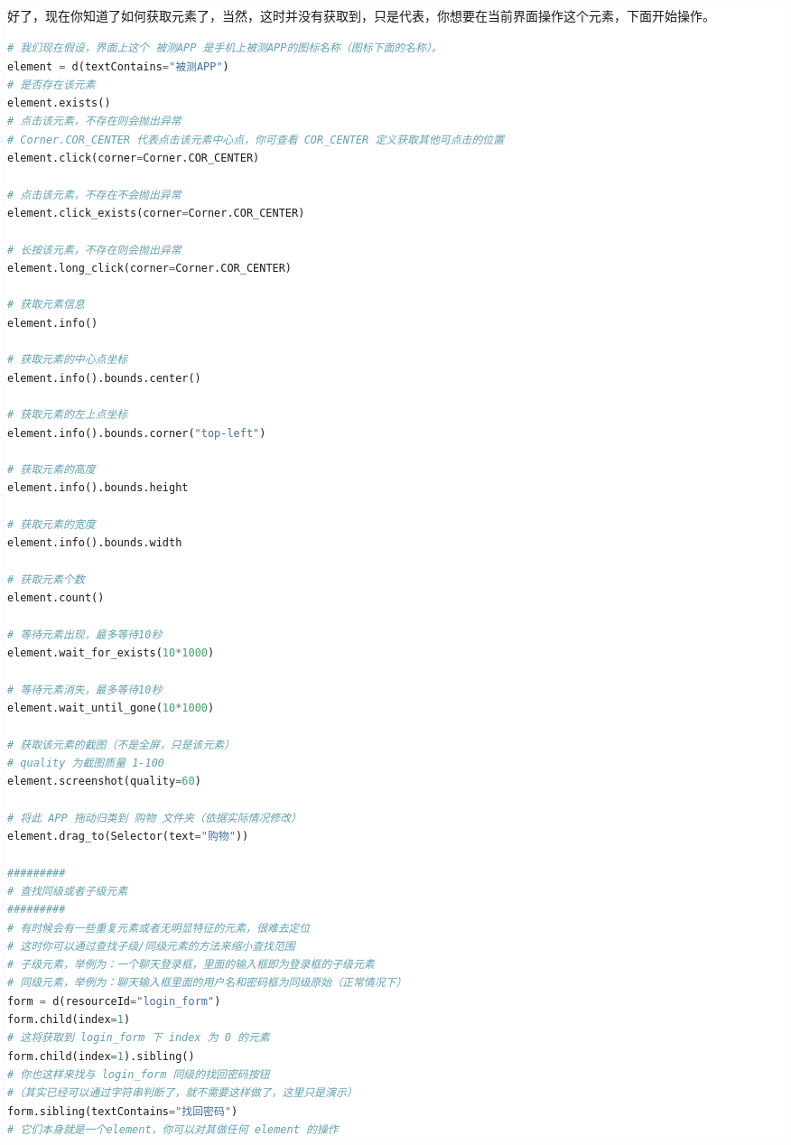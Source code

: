 好了，现在你知道了如何获取元素了，当然，这时并没有获取到，只是代表，你想要在当前界面操作这个元素，下面开始操作。


```python
# 我们现在假设，界面上这个 被测APP 是手机上被测APP的图标名称（图标下面的名称）。
element = d(textContains="被测APP")
# 是否存在该元素
element.exists()
# 点击该元素，不存在则会抛出异常
# Corner.COR_CENTER 代表点击该元素中心点，你可查看 COR_CENTER 定义获取其他可点击的位置
element.click(corner=Corner.COR_CENTER)

# 点击该元素，不存在不会抛出异常
element.click_exists(corner=Corner.COR_CENTER)

# 长按该元素，不存在则会抛出异常
element.long_click(corner=Corner.COR_CENTER)

# 获取元素信息
element.info()

# 获取元素的中心点坐标
element.info().bounds.center()

# 获取元素的左上点坐标
element.info().bounds.corner("top-left")

# 获取元素的高度
element.info().bounds.height

# 获取元素的宽度
element.info().bounds.width

# 获取元素个数
element.count()

# 等待元素出现，最多等待10秒
element.wait_for_exists(10*1000)

# 等待元素消失，最多等待10秒
element.wait_until_gone(10*1000)

# 获取该元素的截图（不是全屏，只是该元素）
# quality 为截图质量 1-100
element.screenshot(quality=60)

# 将此 APP 拖动归类到 购物 文件夹（依据实际情况修改）
element.drag_to(Selector(text="购物"))

#########
# 查找同级或者子级元素
#########
# 有时候会有一些重复元素或者无明显特征的元素，很难去定位
# 这时你可以通过查找子级/同级元素的方法来缩小查找范围
# 子级元素，举例为：一个聊天登录框，里面的输入框即为登录框的子级元素
# 同级元素，举例为：聊天输入框里面的用户名和密码框为同级原始（正常情况下）
form = d(resourceId="login_form")
form.child(index=1)
# 这将获取到 login_form 下 index 为 0 的元素
form.child(index=1).sibling()
# 你也这样来找与 login_form 同级的找回密码按钮
#（其实已经可以通过字符串判断了，就不需要这样做了，这里只是演示）
form.sibling(textContains="找回密码")
# 它们本身就是一个element，你可以对其做任何 element 的操作

```